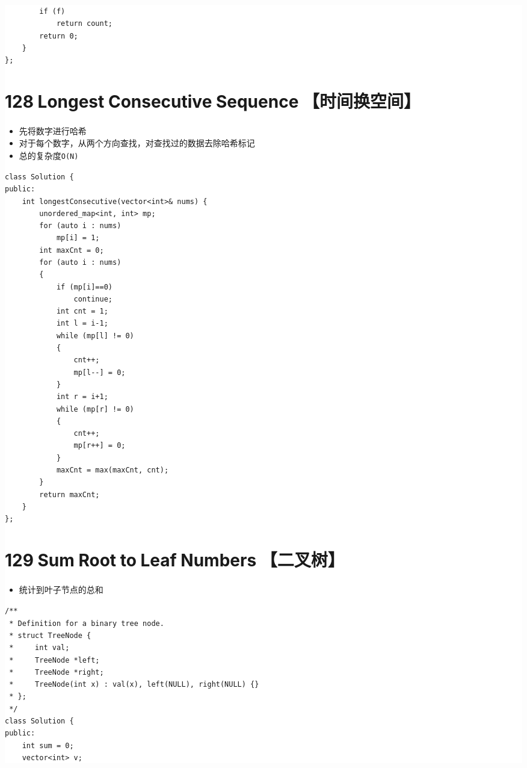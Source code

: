 ```
        if (f)
            return count;
        return 0;
    }
};
```

# 128 Longest Consecutive Sequence 【时间换空间】

- 先将数字进行哈希
- 对于每个数字，从两个方向查找，对查找过的数据去除哈希标记
- 总的复杂度`O(N)`

```
class Solution {
public:
    int longestConsecutive(vector<int>& nums) {
        unordered_map<int, int> mp;
        for (auto i : nums)
            mp[i] = 1;
        int maxCnt = 0;
        for (auto i : nums)
        {
            if (mp[i]==0)
                continue;
            int cnt = 1;
            int l = i-1;
            while (mp[l] != 0)
            {
                cnt++;
                mp[l--] = 0;
            }
            int r = i+1;
            while (mp[r] != 0)
            {
                cnt++;
                mp[r++] = 0;
            }
            maxCnt = max(maxCnt, cnt);        
        }
        return maxCnt;
    }
};
```

# 129 Sum Root to Leaf Numbers 【二叉树】

- 统计到叶子节点的总和

```
/**
 * Definition for a binary tree node.
 * struct TreeNode {
 *     int val;
 *     TreeNode *left;
 *     TreeNode *right;
 *     TreeNode(int x) : val(x), left(NULL), right(NULL) {}
 * };
 */
class Solution {
public:
    int sum = 0;
    vector<int> v;
```